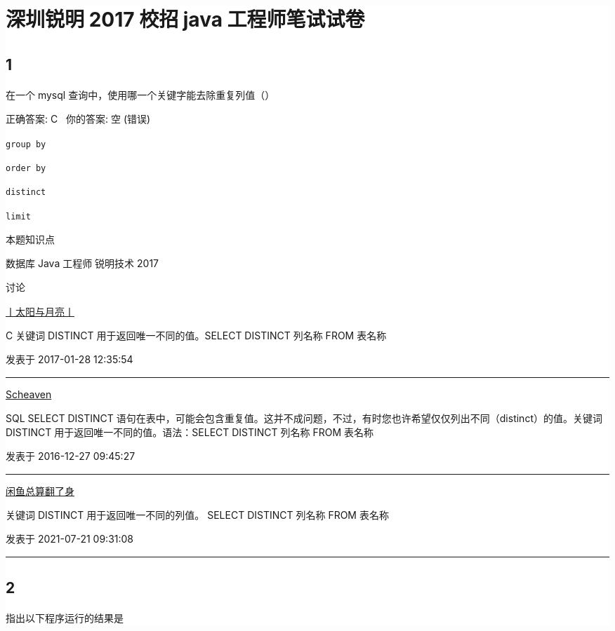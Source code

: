 # 深圳锐明 2017 校招 java 工程师笔试试卷

## 1

在一个 mysql 查询中，使用哪一个关键字能去除重复列值（）

正确答案: C   你的答案: 空 (错误)

```cpp
group by
```

```cpp
order by
```

```cpp
distinct
```

```cpp
limit
```

本题知识点

数据库 Java 工程师 锐明技术 2017

讨论

[丨太阳与月亮丨](https://www.nowcoder.com/profile/9415270)

C 关键词 DISTINCT 用于返回唯一不同的值。SELECT DISTINCT 列名称 FROM 表名称

发表于 2017-01-28 12:35:54

* * *

[Scheaven](https://www.nowcoder.com/profile/2065035)

SQL SELECT DISTINCT 语句在表中，可能会包含重复值。这并不成问题，不过，有时您也许希望仅仅列出不同（distinct）的值。关键词 DISTINCT 用于返回唯一不同的值。语法：SELECT DISTINCT 列名称 FROM 表名称

发表于 2016-12-27 09:45:27

* * *

[闲鱼总算翻了身](https://www.nowcoder.com/profile/909589300)

关键词 DISTINCT 用于返回唯一不同的列值。
SELECT DISTINCT 列名称 FROM 表名称

发表于 2021-07-21 09:31:08

* * *

## 2

指出以下程序运行的结果是

